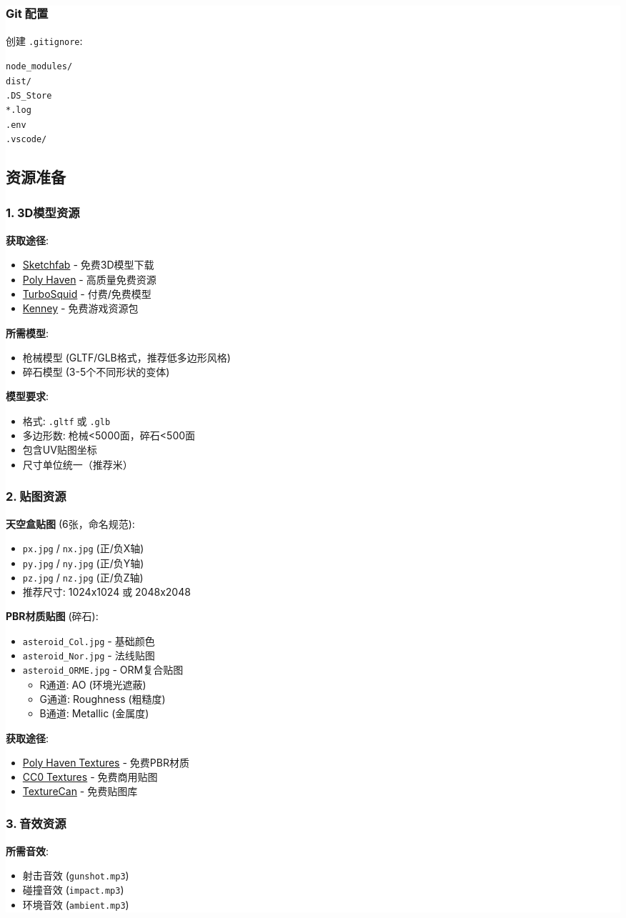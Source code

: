 ### Git 配置
创建 `.gitignore`:
```
node_modules/
dist/
.DS_Store
*.log
.env
.vscode/
```

## 资源准备

### 1. 3D模型资源
**获取途径**:
- [Sketchfab](https://sketchfab.com/) - 免费3D模型下载
- [Poly Haven](https://polyhaven.com/) - 高质量免费资源
- [TurboSquid](https://www.turbosquid.com/) - 付费/免费模型
- [Kenney](https://kenney.nl/assets) - 免费游戏资源包

**所需模型**:
- 枪械模型 (GLTF/GLB格式，推荐低多边形风格)
- 碎石模型 (3-5个不同形状的变体)

**模型要求**:
- 格式: `.gltf` 或 `.glb`
- 多边形数: 枪械<5000面，碎石<500面
- 包含UV贴图坐标
- 尺寸单位统一（推荐米）

### 2. 贴图资源
**天空盒贴图** (6张，命名规范):
- `px.jpg` / `nx.jpg` (正/负X轴)
- `py.jpg` / `ny.jpg` (正/负Y轴)
- `pz.jpg` / `nz.jpg` (正/负Z轴)
- 推荐尺寸: 1024x1024 或 2048x2048

**PBR材质贴图** (碎石):
- `asteroid_Col.jpg` - 基础颜色
- `asteroid_Nor.jpg` - 法线贴图
- `asteroid_ORME.jpg` - ORM复合贴图
  - R通道: AO (环境光遮蔽)
  - G通道: Roughness (粗糙度)
  - B通道: Metallic (金属度)

**获取途径**:
- [Poly Haven Textures](https://polyhaven.com/textures) - 免费PBR材质
- [CC0 Textures](https://cc0textures.com/) - 免费商用贴图
- [TextureCan](https://www.texturecan.com/) - 免费贴图库

### 3. 音效资源
**所需音效**:
- 射击音效 (`gunshot.mp3`)
- 碰撞音效 (`impact.mp3`)
- 环境音效 (`ambient.mp3`)
